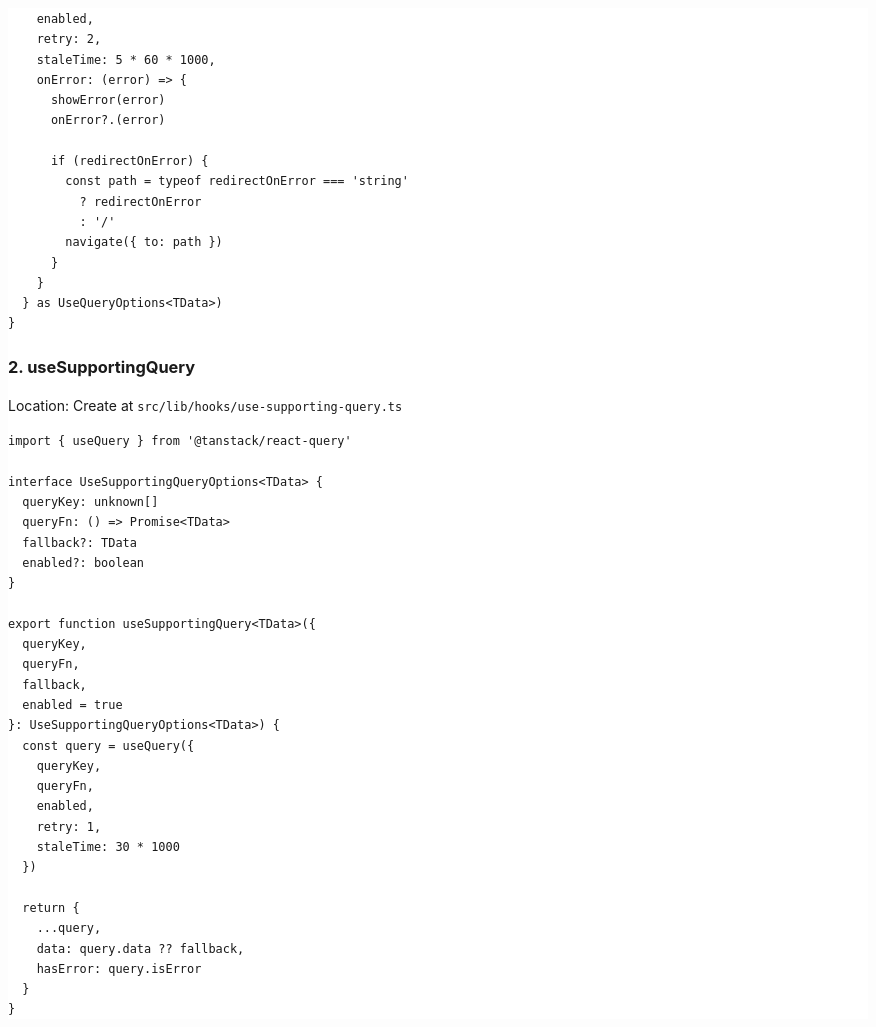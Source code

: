 ```tsx
    enabled,
    retry: 2,
    staleTime: 5 * 60 * 1000,
    onError: (error) => {
      showError(error)
      onError?.(error)
      
      if (redirectOnError) {
        const path = typeof redirectOnError === 'string' 
          ? redirectOnError 
          : '/'
        navigate({ to: path })
      }
    }
  } as UseQueryOptions<TData>)
}
```

### 2. useSupportingQuery
Location: Create at `src/lib/hooks/use-supporting-query.ts`

```tsx
import { useQuery } from '@tanstack/react-query'

interface UseSupportingQueryOptions<TData> {
  queryKey: unknown[]
  queryFn: () => Promise<TData>
  fallback?: TData
  enabled?: boolean
}

export function useSupportingQuery<TData>({
  queryKey,
  queryFn,
  fallback,
  enabled = true
}: UseSupportingQueryOptions<TData>) {
  const query = useQuery({
    queryKey,
    queryFn,
    enabled,
    retry: 1,
    staleTime: 30 * 1000
  })
  
  return {
    ...query,
    data: query.data ?? fallback,
    hasError: query.isError
  }
}
```
